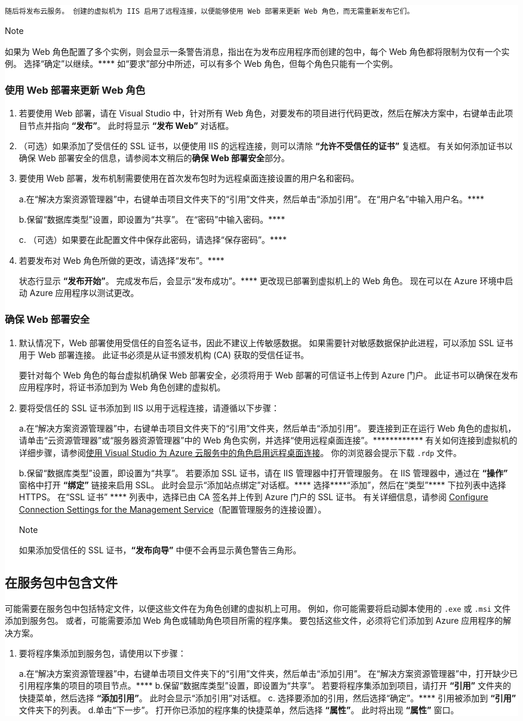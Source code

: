     随后将发布云服务。 创建的虚拟机为 IIS 启用了远程连接，以便能够使用 Web 部署来更新 Web 角色，而无需重新发布它们。

   > [!NOTE]
   > 如果为 Web 角色配置了多个实例，则会显示一条警告消息，指出在为发布应用程序而创建的包中，每个 Web 角色都将限制为仅有一个实例。 选择“确定”以继续。**** 如“要求”部分中所述，可以有多个 Web 角色，但每个角色只能有一个实例。

### <a name="update-your-web-role-by-using-web-deploy"></a>使用 Web 部署来更新 Web 角色

1. 若要使用 Web 部署，请在 Visual Studio 中，针对所有 Web 角色，对要发布的项目进行代码更改，然后在解决方案中，右键单击此项目节点并指向 **“发布”**。 此时将显示 **“发布 Web”** 对话框。

1. （可选）如果添加了受信任的 SSL 证书，以便使用 IIS 的远程连接，则可以清除 **“允许不受信任的证书”** 复选框。 有关如何添加证书以确保 Web 部署安全的信息，请参阅本文稍后的**确保 Web 部署安全**部分。

1. 要使用 Web 部署，发布机制需要使用在首次发布包时为远程桌面连接设置的用户名和密码。

   a.在“解决方案资源管理器”中，右键单击项目文件夹下的“引用”文件夹，然后单击“添加引用”。 在“用户名”中输入用户名。****

   b.保留“数据库类型”设置，即设置为“共享”。 在“密码”中输入密码。****

   c. （可选）如果要在此配置文件中保存此密码，请选择“保存密码”。****

1. 若要发布对 Web 角色所做的更改，请选择“发布”。****

    状态行显示 **“发布开始”**。 完成发布后，会显示“发布成功”。**** 更改现已部署到虚拟机上的 Web 角色。 现在可以在 Azure 环境中启动 Azure 应用程序以测试更改。

### <a name="make-web-deploy-secure"></a>确保 Web 部署安全

1. 默认情况下，Web 部署使用受信任的自签名证书，因此不建议上传敏感数据。 如果需要针对敏感数据保护此进程，可以添加 SSL 证书用于 Web 部署连接。 此证书必须是从证书颁发机构 (CA) 获取的受信任证书。

    要针对每个 Web 角色的每台虚拟机确保 Web 部署安全，必须将用于 Web 部署的可信证书上传到 Azure 门户。 此证书可以确保在发布应用程序时，将证书添加到为 Web 角色创建的虚拟机。

1. 要将受信任的 SSL 证书添加到 IIS 以用于远程连接，请遵循以下步骤：

   a.在“解决方案资源管理器”中，右键单击项目文件夹下的“引用”文件夹，然后单击“添加引用”。 要连接到正在运行 Web 角色的虚拟机，请单击“云资源管理器”或“服务器资源管理器”中的 Web 角色实例，并选择“使用远程桌面连接”。************ 有关如何连接到虚拟机的详细步骤，请参阅[使用 Visual Studio 为 Azure 云服务中的角色启用远程桌面连接](/azure/cloud-services/cloud-services-role-enable-remote-desktop-visual-studio)。 你的浏览器会提示下载 `.rdp` 文件。

   b.保留“数据库类型”设置，即设置为“共享”。 若要添加 SSL 证书，请在 IIS 管理器中打开管理服务。 在 IIS 管理器中，通过在 **“操作”** 窗格中打开 **“绑定”** 链接来启用 SSL。 此时会显示“添加站点绑定”对话框。**** 选择****“添加”，然后在“类型”**** 下拉列表中选择 HTTPS。 在“SSL 证书” **** 列表中，选择已由 CA 签名并上传到 Azure 门户的 SSL 证书。 有关详细信息，请参阅 [Configure Connection Settings for the Management Service](https://technet.microsoft.com/library/cc770458(WS.10).aspx)（配置管理服务的连接设置）。

      > [!NOTE]
      > 如果添加受信任的 SSL 证书，**“发布向导”** 中便不会再显示黄色警告三角形。

## <a name="include-files-in-the-service-package"></a>在服务包中包含文件

可能需要在服务包中包括特定文件，以便这些文件在为角色创建的虚拟机上可用。 例如，你可能需要将启动脚本使用的 `.exe` 或 `.msi` 文件添加到服务包。 或者，可能需要添加 Web 角色或辅助角色项目所需的程序集。 要包括这些文件，必须将它们添加到 Azure 应用程序的解决方案。

1. 要将程序集添加到服务包，请使用以下步骤：

   a.在“解决方案资源管理器”中，右键单击项目文件夹下的“引用”文件夹，然后单击“添加引用”。 在“解决方案资源管理器”中，打开缺少已引用程序集的项目的项目节点。****
   b.保留“数据库类型”设置，即设置为“共享”。 若要将程序集添加到项目，请打开 **“引用”** 文件夹的快捷菜单，然后选择 **“添加引用”**。 此时会显示“添加引用”对话框。
   c. 选择要添加的引用，然后选择“确定”。**** 引用被添加到 **“引用”** 文件夹下的列表。
   d.单击“下一步”。 打开你已添加的程序集的快捷菜单，然后选择 **“属性”**。 此时将出现 **“属性”** 窗口。
